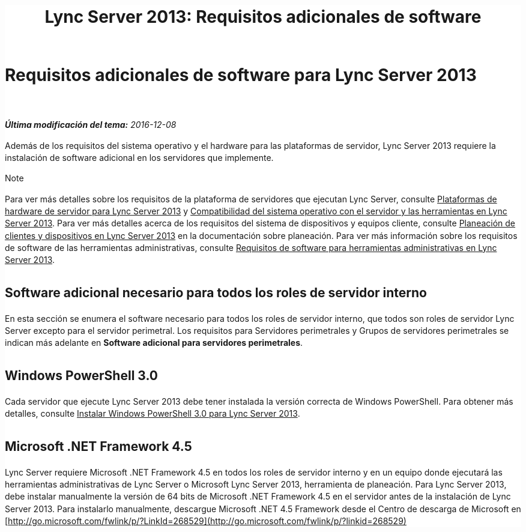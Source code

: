 ﻿---
title: 'Lync Server 2013: Requisitos adicionales de software'
TOCTitle: Requisitos adicionales de software
ms:assetid: 87b318e3-03ae-41f7-af5e-29bb294f6af0
ms:mtpsurl: https://technet.microsoft.com/es-es/library/Gg398686(v=OCS.15)
ms:contentKeyID: 48275918
ms.date: 01/07/2017
mtps_version: v=OCS.15
ms.translationtype: HT
---

# Requisitos adicionales de software para Lync Server 2013

 

_**Última modificación del tema:** 2016-12-08_

Además de los requisitos del sistema operativo y el hardware para las plataformas de servidor, Lync Server 2013 requiere la instalación de software adicional en los servidores que implemente.


> [!NOTE]
> Para ver más detalles sobre los requisitos de la plataforma de servidores que ejecutan Lync Server, consulte <A href="lync-server-2013-server-hardware-platforms.md">Plataformas de hardware de servidor para Lync Server 2013</A> y <A href="lync-server-2013-server-and-tools-operating-system-support.md">Compatibilidad del sistema operativo con el servidor y las herramientas en Lync Server 2013</A>. Para ver más detalles acerca de los requisitos del sistema de dispositivos y equipos cliente, consulte <A href="lync-server-2013-planning-for-clients-and-devices.md">Planeación de clientes y dispositivos en Lync Server 2013</A> en la documentación sobre planeación. Para ver más información sobre los requisitos de software de las herramientas administrativas, consulte <A href="lync-server-2013-administrative-tools-software-requirements.md">Requisitos de software para herramientas administrativas en Lync Server 2013</A>.



## Software adicional necesario para todos los roles de servidor interno

En esta sección se enumera el software necesario para todos los roles de servidor interno, que todos son roles de servidor Lync Server excepto para el servidor perimetral. Los requisitos para Servidores perimetrales y Grupos de servidores perimetrales se indican más adelante en **Software adicional para servidores perimetrales**.

## Windows PowerShell 3.0

Cada servidor que ejecute Lync Server 2013 debe tener instalada la versión correcta de Windows PowerShell. Para obtener más detalles, consulte [Instalar Windows PowerShell 3.0 para Lync Server 2013](lync-server-2013-installing-windows-powershell-3-0.md).

## Microsoft .NET Framework 4.5

Lync Server requiere Microsoft .NET Framework 4.5 en todos los roles de servidor interno y en un equipo donde ejecutará las herramientas administrativas de Lync Server o Microsoft Lync Server 2013, herramienta de planeación. Para Lync Server 2013, debe instalar manualmente la versión de 64 bits de Microsoft .NET Framework 4.5 en el servidor antes de la instalación de Lync Server 2013. Para instalarlo manualmente, descargue Microsoft .NET 4.5 Framework desde el Centro de descarga de Microsoft en [http://go.microsoft.com/fwlink/p/?LinkId=268529](http://go.microsoft.com/fwlink/p/?linkid=268529)
